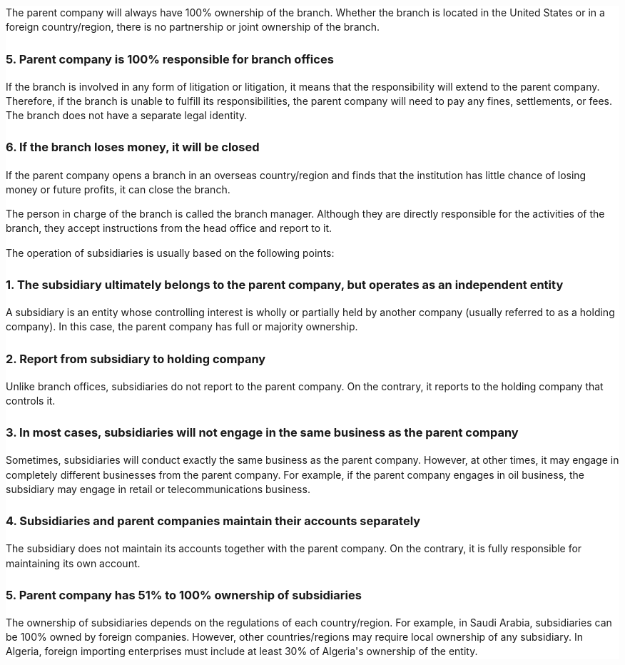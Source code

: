 The parent company will always have 100% ownership of the branch. Whether the branch is located in the United States or in a foreign country/region, there is no partnership or joint ownership of the branch.

### 5. Parent company is 100% responsible for branch offices

If the branch is involved in any form of litigation or litigation, it means that the responsibility will extend to the parent company. Therefore, if the branch is unable to fulfill its responsibilities, the parent company will need to pay any fines, settlements, or fees. The branch does not have a separate legal identity.

### 6. If the branch loses money, it will be closed

If the parent company opens a branch in an overseas country/region and finds that the institution has little chance of losing money or future profits, it can close the branch.

The person in charge of the branch is called the branch manager. Although they are directly responsible for the activities of the branch, they accept instructions from the head office and report to it.

The operation of subsidiaries is usually based on the following points:

### 1. The subsidiary ultimately belongs to the parent company, but operates as an independent entity

A subsidiary is an entity whose controlling interest is wholly or partially held by another company (usually referred to as a holding company). In this case, the parent company has full or majority ownership.

### 2. Report from subsidiary to holding company

Unlike branch offices, subsidiaries do not report to the parent company. On the contrary, it reports to the holding company that controls it.

### 3. In most cases, subsidiaries will not engage in the same business as the parent company

Sometimes, subsidiaries will conduct exactly the same business as the parent company. However, at other times, it may engage in completely different businesses from the parent company. For example, if the parent company engages in oil business, the subsidiary may engage in retail or telecommunications business.

### 4. Subsidiaries and parent companies maintain their accounts separately

The subsidiary does not maintain its accounts together with the parent company. On the contrary, it is fully responsible for maintaining its own account.

### 5. Parent company has 51% to 100% ownership of subsidiaries

The ownership of subsidiaries depends on the regulations of each country/region. For example, in Saudi Arabia, subsidiaries can be 100% owned by foreign companies. However, other countries/regions may require local ownership of any subsidiary. In Algeria, foreign importing enterprises must include at least 30% of Algeria's ownership of the entity.
